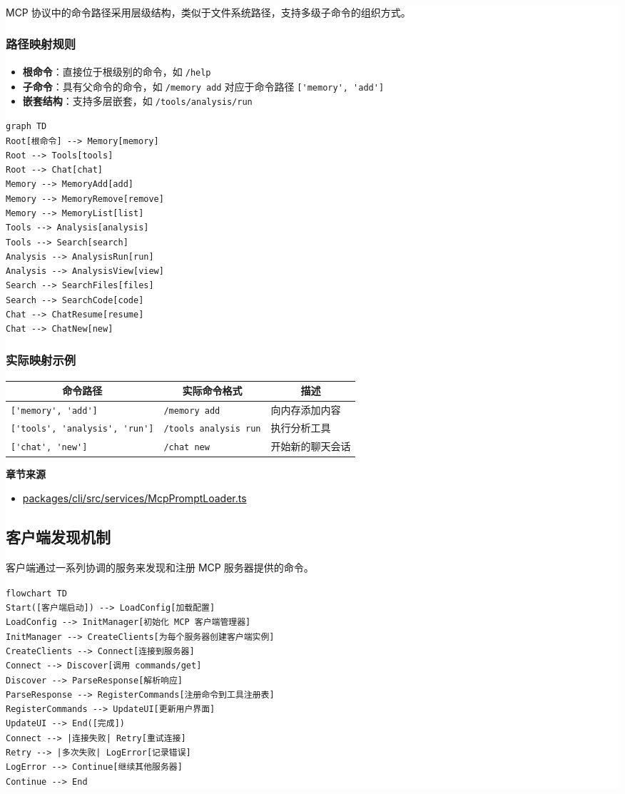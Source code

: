 MCP 协议中的命令路径采用层级结构，类似于文件系统路径，支持多级子命令的组织方式。

### 路径映射规则

- **根命令**：直接位于根级别的命令，如 `/help`
- **子命令**：具有父命令的命令，如 `/memory add` 对应于命令路径 `['memory', 'add']`
- **嵌套结构**：支持多层嵌套，如 `/tools/analysis/run`

```mermaid
graph TD
Root[根命令] --> Memory[memory]
Root --> Tools[tools]
Root --> Chat[chat]
Memory --> MemoryAdd[add]
Memory --> MemoryRemove[remove]
Memory --> MemoryList[list]
Tools --> Analysis[analysis]
Tools --> Search[search]
Analysis --> AnalysisRun[run]
Analysis --> AnalysisView[view]
Search --> SearchFiles[files]
Search --> SearchCode[code]
Chat --> ChatResume[resume]
Chat --> ChatNew[new]
```

### 实际映射示例

| 命令路径 | 实际命令格式 | 描述 |
|---------|-------------|------|
| `['memory', 'add']` | `/memory add` | 向内存添加内容 |
| `['tools', 'analysis', 'run']` | `/tools analysis run` | 执行分析工具 |
| `['chat', 'new']` | `/chat new` | 开始新的聊天会话 |

**章节来源**
- [packages/cli/src/services/McpPromptLoader.ts](file://packages/cli/src/services/McpPromptLoader.ts#L24-L57)

## 客户端发现机制

客户端通过一系列协调的服务来发现和注册 MCP 服务器提供的命令。

```mermaid
flowchart TD
Start([客户端启动]) --> LoadConfig[加载配置]
LoadConfig --> InitManager[初始化 MCP 客户端管理器]
InitManager --> CreateClients[为每个服务器创建客户端实例]
CreateClients --> Connect[连接到服务器]
Connect --> Discover[调用 commands/get]
Discover --> ParseResponse[解析响应]
ParseResponse --> RegisterCommands[注册命令到工具注册表]
RegisterCommands --> UpdateUI[更新用户界面]
UpdateUI --> End([完成])
Connect --> |连接失败| Retry[重试连接]
Retry --> |多次失败| LogError[记录错误]
LogError --> Continue[继续其他服务器]
Continue --> End
```
